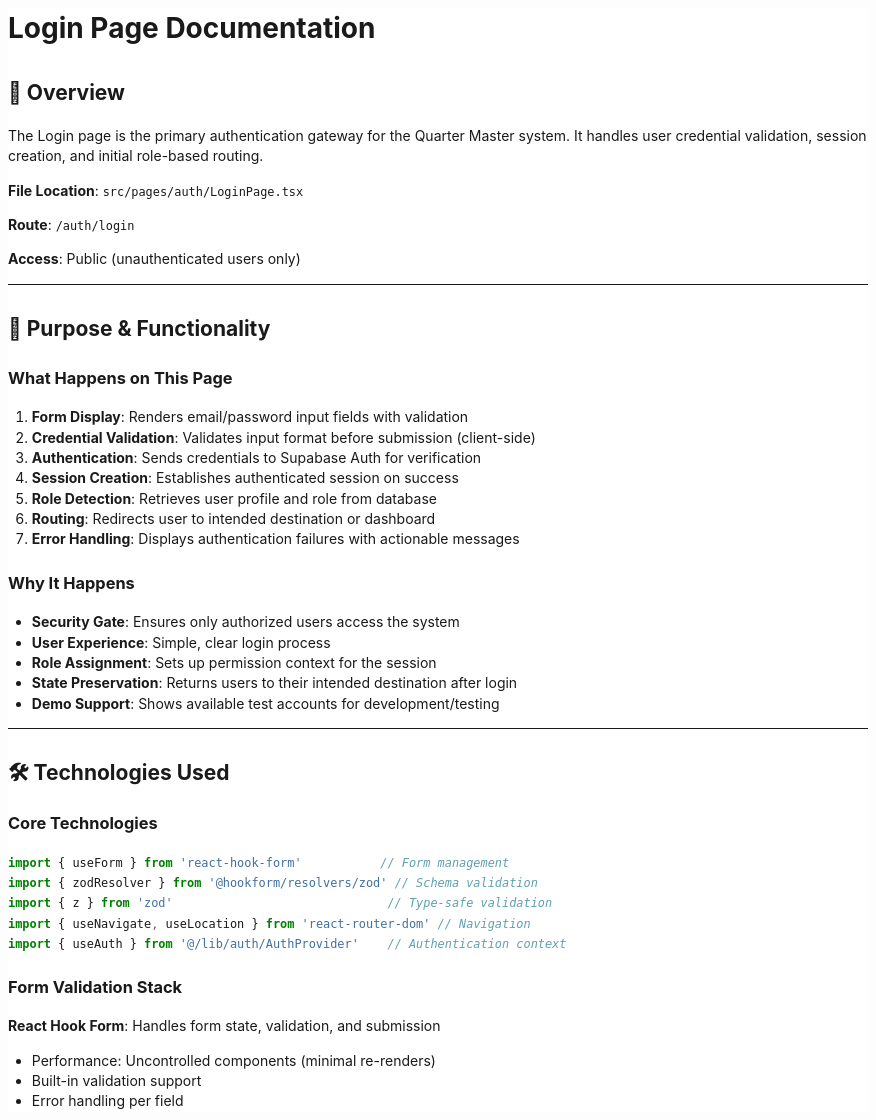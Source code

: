 # Login Page Documentation

## 🔐 Overview

The Login page is the primary authentication gateway for the Quarter Master system. It handles user credential validation, session creation, and initial role-based routing.

**File Location**: `src/pages/auth/LoginPage.tsx`

**Route**: `/auth/login`

**Access**: Public (unauthenticated users only)

---

## 🎯 Purpose & Functionality

### What Happens on This Page

1. **Form Display**: Renders email/password input fields with validation
2. **Credential Validation**: Validates input format before submission (client-side)
3. **Authentication**: Sends credentials to Supabase Auth for verification
4. **Session Creation**: Establishes authenticated session on success
5. **Role Detection**: Retrieves user profile and role from database
6. **Routing**: Redirects user to intended destination or dashboard
7. **Error Handling**: Displays authentication failures with actionable messages

### Why It Happens

- **Security Gate**: Ensures only authorized users access the system
- **User Experience**: Simple, clear login process
- **Role Assignment**: Sets up permission context for the session
- **State Preservation**: Returns users to their intended destination after login
- **Demo Support**: Shows available test accounts for development/testing

---

## 🛠️ Technologies Used

### Core Technologies
```typescript
import { useForm } from 'react-hook-form'           // Form management
import { zodResolver } from '@hookform/resolvers/zod' // Schema validation
import { z } from 'zod'                              // Type-safe validation
import { useNavigate, useLocation } from 'react-router-dom' // Navigation
import { useAuth } from '@/lib/auth/AuthProvider'    // Authentication context
```

### Form Validation Stack

**React Hook Form**: Handles form state, validation, and submission
- Performance: Uncontrolled components (minimal re-renders)
- Built-in validation support
- Error handling per field

